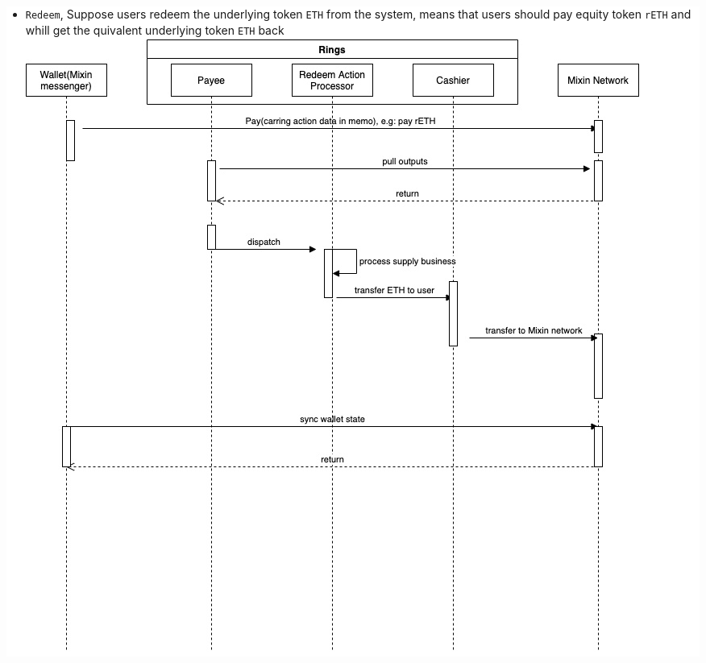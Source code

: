* `Redeem`, Suppose users redeem the underlying token `ETH` from the system, means that users should pay equity token `rETH` and whill get the quivalent underlying token `ETH` back ![](design/tl_redeem.jpg)
